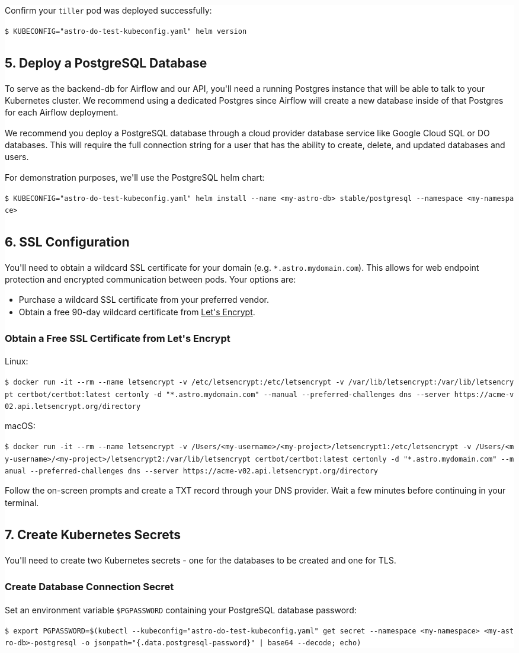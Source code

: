 Confirm your `tiller` pod was deployed successfully:
```
$ KUBECONFIG="astro-do-test-kubeconfig.yaml" helm version
```

## 5. Deploy a PostgreSQL Database
To serve as the backend-db for Airflow and our API, you'll need a running Postgres instance that will be able to talk to your Kubernetes cluster. We recommend using a dedicated Postgres since Airflow will create a new database inside of that Postgres for each Airflow deployment.

We recommend you deploy a PostgreSQL database through a cloud provider database service like Google Cloud SQL or DO databases.  This will require the full connection string for a user that has the ability to create, delete, and updated databases and users.

For demonstration purposes, we'll use the PostgreSQL helm chart:
```
$ KUBECONFIG="astro-do-test-kubeconfig.yaml" helm install --name <my-astro-db> stable/postgresql --namespace <my-namespace>
```

## 6. SSL Configuration

You'll need to obtain a wildcard SSL certificate for your domain (e.g. `*.astro.mydomain.com`). This allows for web endpoint protection and encrypted communication between pods. Your options are:
* Purchase a wildcard SSL certificate from your preferred vendor.
* Obtain a free 90-day wildcard certificate from [Let's Encrypt](https://letsencrypt.org/).

### Obtain a Free SSL Certificate from Let's Encrypt

Linux:
```
$ docker run -it --rm --name letsencrypt -v /etc/letsencrypt:/etc/letsencrypt -v /var/lib/letsencrypt:/var/lib/letsencrypt certbot/certbot:latest certonly -d "*.astro.mydomain.com" --manual --preferred-challenges dns --server https://acme-v02.api.letsencrypt.org/directory
```

macOS:
```
$ docker run -it --rm --name letsencrypt -v /Users/<my-username>/<my-project>/letsencrypt1:/etc/letsencrypt -v /Users/<my-username>/<my-project>/letsencrypt2:/var/lib/letsencrypt certbot/certbot:latest certonly -d "*.astro.mydomain.com" --manual --preferred-challenges dns --server https://acme-v02.api.letsencrypt.org/directory
```

Follow the on-screen prompts and create a TXT record through your DNS provider. Wait a few minutes before continuing in your terminal.

## 7. Create Kubernetes Secrets
You'll need to create two Kubernetes secrets - one for the databases to be created and one for TLS.

### Create Database Connection Secret
Set an environment variable `$PGPASSWORD` containing your PostgreSQL database password:
```
$ export PGPASSWORD=$(kubectl --kubeconfig="astro-do-test-kubeconfig.yaml" get secret --namespace <my-namespace> <my-astro-db>-postgresql -o jsonpath="{.data.postgresql-password}" | base64 --decode; echo)
```
